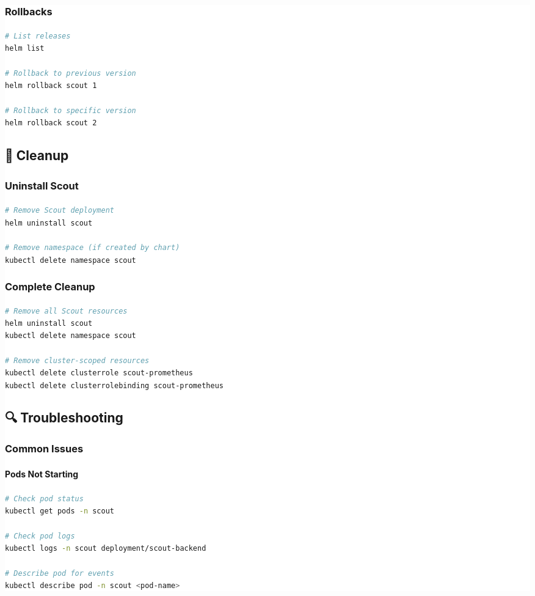 ### Rollbacks

```bash
# List releases
helm list

# Rollback to previous version
helm rollback scout 1

# Rollback to specific version
helm rollback scout 2
```

## 🧹 Cleanup

### Uninstall Scout

```bash
# Remove Scout deployment
helm uninstall scout

# Remove namespace (if created by chart)
kubectl delete namespace scout
```

### Complete Cleanup

```bash
# Remove all Scout resources
helm uninstall scout
kubectl delete namespace scout

# Remove cluster-scoped resources
kubectl delete clusterrole scout-prometheus
kubectl delete clusterrolebinding scout-prometheus
```

## 🔍 Troubleshooting

### Common Issues

#### Pods Not Starting

```bash
# Check pod status
kubectl get pods -n scout

# Check pod logs
kubectl logs -n scout deployment/scout-backend

# Describe pod for events
kubectl describe pod -n scout <pod-name>
```
